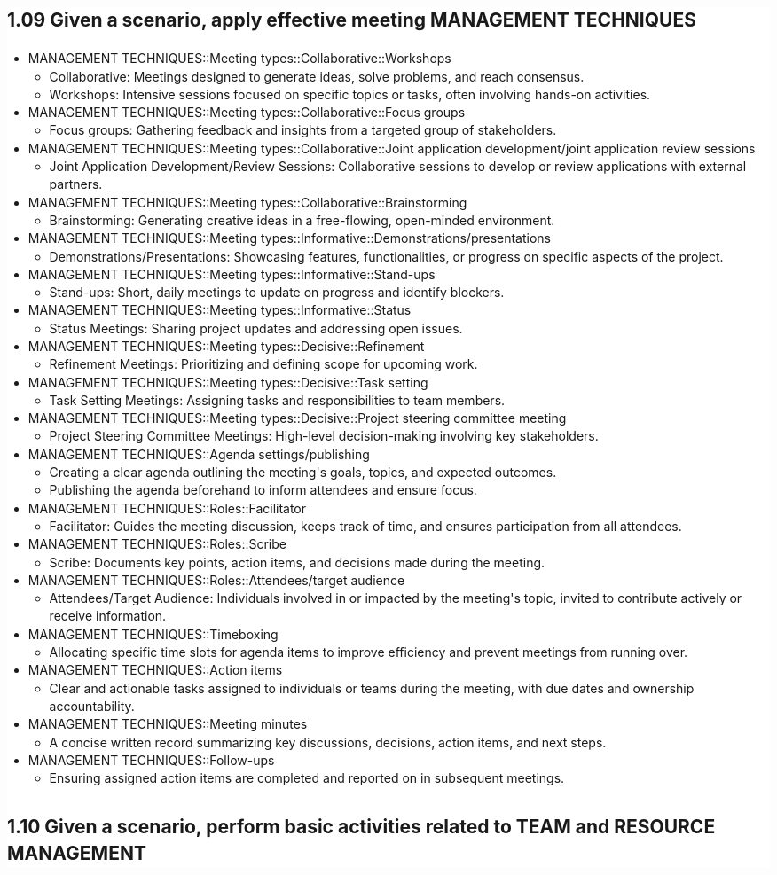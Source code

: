 ## 1.09 Given a scenario, apply effective meeting MANAGEMENT TECHNIQUES

- MANAGEMENT TECHNIQUES::Meeting types::Collaborative::Workshops
  - Collaborative: Meetings designed to generate ideas, solve problems, and reach consensus.
  - Workshops: Intensive sessions focused on specific topics or tasks, often involving hands-on activities.
- MANAGEMENT TECHNIQUES::Meeting types::Collaborative::Focus groups
  - Focus groups: Gathering feedback and insights from a targeted group of stakeholders.
- MANAGEMENT TECHNIQUES::Meeting types::Collaborative::Joint application development/joint application review sessions
  - Joint Application Development/Review Sessions: Collaborative sessions to develop or review applications with external partners.
- MANAGEMENT TECHNIQUES::Meeting types::Collaborative::Brainstorming
  - Brainstorming: Generating creative ideas in a free-flowing, open-minded environment.
- MANAGEMENT TECHNIQUES::Meeting types::Informative::Demonstrations/presentations
  - Demonstrations/Presentations: Showcasing features, functionalities, or progress on specific aspects of the project.
- MANAGEMENT TECHNIQUES::Meeting types::Informative::Stand-ups
  - Stand-ups: Short, daily meetings to update on progress and identify blockers.
- MANAGEMENT TECHNIQUES::Meeting types::Informative::Status
  - Status Meetings: Sharing project updates and addressing open issues.
- MANAGEMENT TECHNIQUES::Meeting types::Decisive::Refinement
  - Refinement Meetings: Prioritizing and defining scope for upcoming work.
- MANAGEMENT TECHNIQUES::Meeting types::Decisive::Task setting
  - Task Setting Meetings: Assigning tasks and responsibilities to team members.
- MANAGEMENT TECHNIQUES::Meeting types::Decisive::Project steering committee meeting
  - Project Steering Committee Meetings: High-level decision-making involving key stakeholders.
- MANAGEMENT TECHNIQUES::Agenda settings/publishing
  - Creating a clear agenda outlining the meeting's goals, topics, and expected outcomes.
  - Publishing the agenda beforehand to inform attendees and ensure focus.
- MANAGEMENT TECHNIQUES::Roles::Facilitator
  - Facilitator: Guides the meeting discussion, keeps track of time, and ensures participation from all attendees.
- MANAGEMENT TECHNIQUES::Roles::Scribe
  - Scribe: Documents key points, action items, and decisions made during the meeting.
- MANAGEMENT TECHNIQUES::Roles::Attendees/target audience
  - Attendees/Target Audience: Individuals involved in or impacted by the meeting's topic, invited to contribute actively or receive information.
- MANAGEMENT TECHNIQUES::Timeboxing
  - Allocating specific time slots for agenda items to improve efficiency and prevent meetings from running over.
- MANAGEMENT TECHNIQUES::Action items
  - Clear and actionable tasks assigned to individuals or teams during the meeting, with due dates and ownership accountability.
- MANAGEMENT TECHNIQUES::Meeting minutes
  - A concise written record summarizing key discussions, decisions, action items, and next steps.
- MANAGEMENT TECHNIQUES::Follow-ups
  - Ensuring assigned action items are completed and reported on in subsequent meetings.

## 1.10 Given a scenario, perform basic activities related to TEAM and RESOURCE MANAGEMENT
